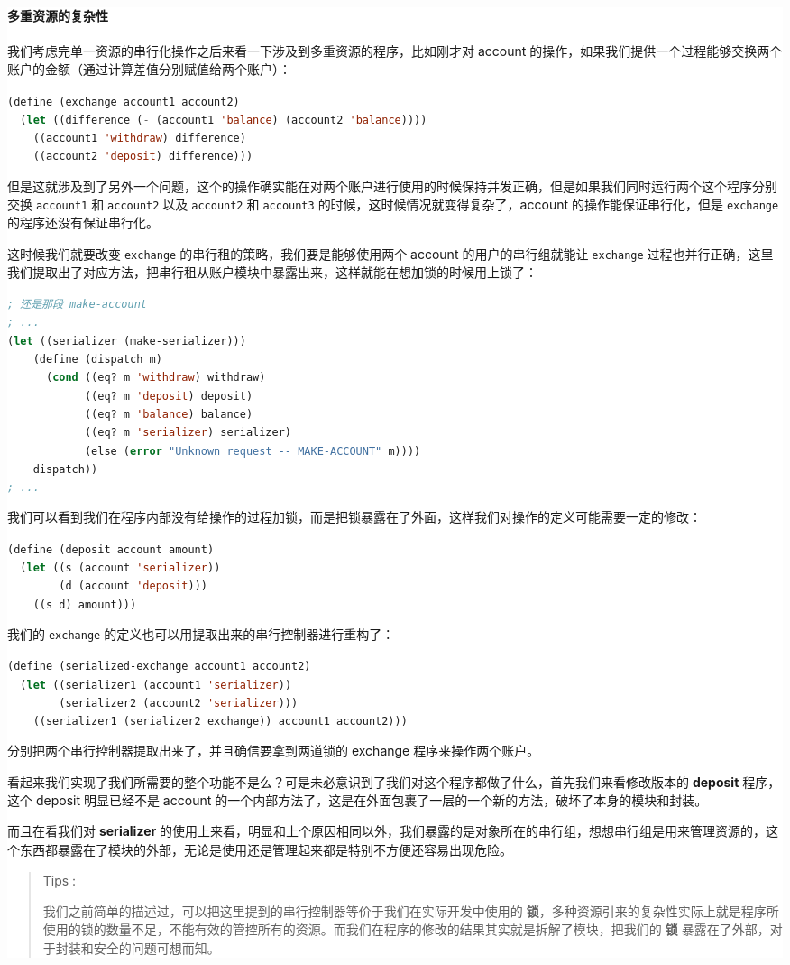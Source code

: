 #### 多重资源的复杂性

我们考虑完单一资源的串行化操作之后来看一下涉及到多重资源的程序，比如刚才对 account 的操作，如果我们提供一个过程能够交换两个账户的金额（通过计算差值分别赋值给两个账户）：

``` lisp
(define (exchange account1 account2)
  (let ((difference (- (account1 'balance) (account2 'balance))))
    ((account1 'withdraw) difference)
    ((account2 'deposit) difference)))
```

但是这就涉及到了另外一个问题，这个的操作确实能在对两个账户进行使用的时候保持并发正确，但是如果我们同时运行两个这个程序分别交换 `account1` 和 `account2` 以及 `account2` 和 `account3` 的时候，这时候情况就变得复杂了，account 的操作能保证串行化，但是 `exchange` 的程序还没有保证串行化。

这时候我们就要改变 `exchange` 的串行租的策略，我们要是能够使用两个 account 的用户的串行组就能让 `exchange` 过程也并行正确，这里我们提取出了对应方法，把串行租从账户模块中暴露出来，这样就能在想加锁的时候用上锁了：

``` lisp
; 还是那段 make-account
; ... 
(let ((serializer (make-serializer)))
    (define (dispatch m)
      (cond ((eq? m 'withdraw) withdraw)
            ((eq? m 'deposit) deposit)
            ((eq? m 'balance) balance)
        	((eq? m 'serializer) serializer)
            (else (error "Unknown request -- MAKE-ACCOUNT" m))))
    dispatch))
; ...
```

我们可以看到我们在程序内部没有给操作的过程加锁，而是把锁暴露在了外面，这样我们对操作的定义可能需要一定的修改：

``` lisp
(define (deposit account amount)
  (let ((s (account 'serializer)) 
        (d (account 'deposit)))
    ((s d) amount)))
```

我们的 `exchange` 的定义也可以用提取出来的串行控制器进行重构了：

``` lisp
(define (serialized-exchange account1 account2)
  (let ((serializer1 (account1 'serializer))
        (serializer2 (account2 'serializer)))
    ((serializer1 (serializer2 exchange)) account1 account2)))
```

分别把两个串行控制器提取出来了，并且确信要拿到两道锁的 exchange 程序来操作两个账户。

看起来我们实现了我们所需要的整个功能不是么？可是未必意识到了我们对这个程序都做了什么，首先我们来看修改版本的 **deposit** 程序，这个 deposit 明显已经不是 account 的一个内部方法了，这是在外面包裹了一层的一个新的方法，破坏了本身的模块和封装。

而且在看我们对 **serializer** 的使用上来看，明显和上个原因相同以外，我们暴露的是对象所在的串行组，想想串行组是用来管理资源的，这个东西都暴露在了模块的外部，无论是使用还是管理起来都是特别不方便还容易出现危险。

> Tips :
>
> 我们之前简单的描述过，可以把这里提到的串行控制器等价于我们在实际开发中使用的 **锁**，多种资源引来的复杂性实际上就是程序所使用的锁的数量不足，不能有效的管控所有的资源。而我们在程序的修改的结果其实就是拆解了模块，把我们的 **锁** 暴露在了外部，对于封装和安全的问题可想而知。
